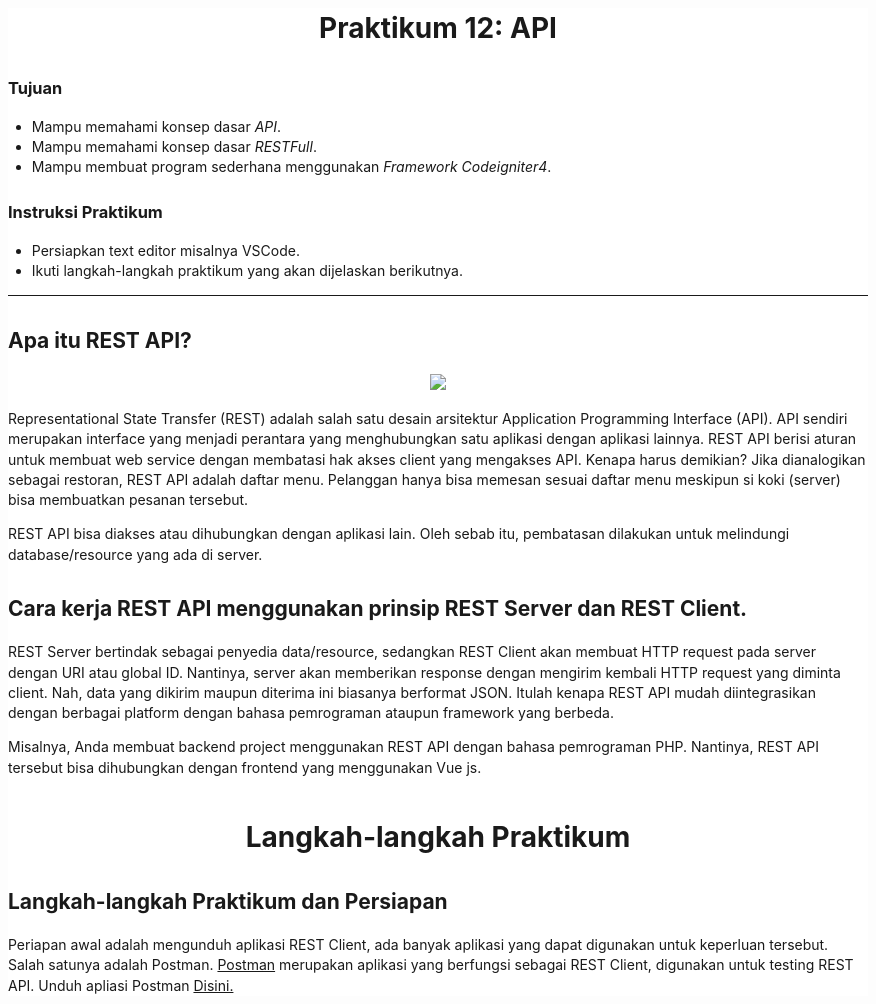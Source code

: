 # <p align="center">Praktikum 12: API</p>

### Tujuan

- Mampu memahami konsep dasar _API_.
- Mampu memahami konsep dasar _RESTFull_.
- Mampu membuat program sederhana menggunakan _Framework Codeigniter4_.

### Instruksi Praktikum

- Persiapkan text editor misalnya VSCode.
- Ikuti langkah-langkah praktikum yang akan dijelaskan berikutnya.

---

## Apa itu REST API?
<p align="center">
  <img src="https://www.rtdip.io/api/images/rest-api-logo.png">
</p>

<p>Representational State Transfer (REST) adalah salah satu desain arsitektur Application
Programming Interface (API). API sendiri merupakan interface yang menjadi perantara
yang menghubungkan satu aplikasi dengan aplikasi lainnya.
REST API berisi aturan untuk membuat web service dengan membatasi hak akses client
yang mengakses API. Kenapa harus demikian?
Jika dianalogikan sebagai restoran, REST API adalah daftar menu. Pelanggan hanya bisa
memesan sesuai daftar menu meskipun si koki (server) bisa membuatkan pesanan
tersebut.</p>
<p>REST API bisa diakses atau dihubungkan dengan aplikasi lain. Oleh sebab itu, pembatasan
dilakukan untuk melindungi database/resource yang ada di server.</p>

## Cara kerja REST API menggunakan prinsip REST Server dan REST Client.
REST Server bertindak sebagai penyedia data/resource, sedangkan REST Client akan
membuat HTTP request pada server dengan URI atau global ID. Nantinya, server akan
memberikan response dengan mengirim kembali HTTP request yang diminta client.
Nah, data yang dikirim maupun diterima ini biasanya berformat JSON. Itulah kenapa REST
API mudah diintegrasikan dengan berbagai platform dengan bahasa pemrograman
ataupun framework yang berbeda.</p>
<p>Misalnya, Anda membuat backend project menggunakan REST API dengan bahasa
pemrograman PHP. Nantinya, REST API tersebut bisa dihubungkan dengan frontend yang
menggunakan Vue js.<p>

# <p align="center">Langkah-langkah Praktikum</p>

## Langkah-langkah Praktikum dan Persiapan
Periapan awal adalah mengunduh aplikasi REST Client, ada banyak aplikasi yang dapat digunakan untuk keperluan tersebut. Salah satunya adalah Postman. [Postman](https://www.postman.com/) merupakan aplikasi yang berfungsi sebagai REST Client, digunakan untuk testing REST API. Unduh apliasi Postman [Disini.](https://www.postman.com/downloads/)
